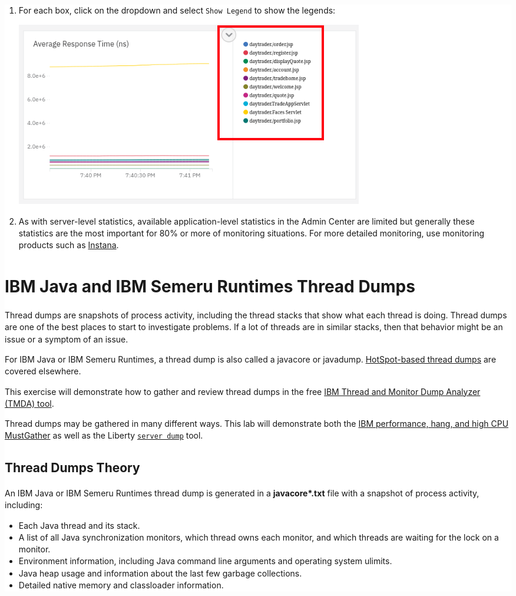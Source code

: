 1. For each box, click on the dropdown and select `Show Legend` to show the legends:
   
   <img src="media/monitor8.png" width="577" height="304" />

1. As with server-level statistics, available application-level statistics in the Admin Center are limited but generally these statistics are the most important for 80% or more of monitoring situations. For more detailed monitoring, use monitoring products such as [Instana](https://www.ibm.com/docs/en/instana-observability/current?topic=technologies-monitoring-websphere-liberty).

# IBM Java and IBM Semeru Runtimes Thread Dumps

Thread dumps are snapshots of process activity, including the thread stacks that show what each thread is doing. Thread dumps are one of the best places to start to investigate problems. If a lot of threads are in similar stacks, then that behavior might be an issue or a symptom of an issue.

For IBM Java or IBM Semeru Runtimes, a thread dump is also called a javacore or javadump. [HotSpot-based thread dumps](https://publib.boulder.ibm.com/httpserv/cookbook/Troubleshooting-Troubleshooting_Java-Troubleshooting_HotSpot_JVM.html#Troubleshooting-Troubleshooting_HotSpot_JVM-Thread_Dump) are covered elsewhere.

This exercise will demonstrate how to gather and review thread dumps in the free [IBM Thread and Monitor Dump Analyzer (TMDA) tool](https://www.ibm.com/support/pages/ibm-thread-and-monitor-dump-analyzer-java-tmda).

Thread dumps may be gathered in many different ways. This lab will demonstrate both the [IBM performance, hang, and high CPU MustGather](https://www.ibm.com/support/pages/mustgather-performance-hang-or-high-cpu-issues-websphere-application-server-linux) as well as the Liberty [`server dump`](https://www.ibm.com/docs/en/was-liberty/core?topic=line-generating-liberty-server-dump-from-command) tool.

## Thread Dumps Theory

An IBM Java or IBM Semeru Runtimes thread dump is generated in a **javacore\*.txt** file with a snapshot of process activity, including:

- Each Java thread and its stack.
- A list of all Java synchronization monitors, which thread owns each monitor, and which threads are waiting for the lock on a monitor.
- Environment information, including Java command line arguments and operating system ulimits.
- Java heap usage and information about the last few garbage collections.
- Detailed native memory and classloader information.

